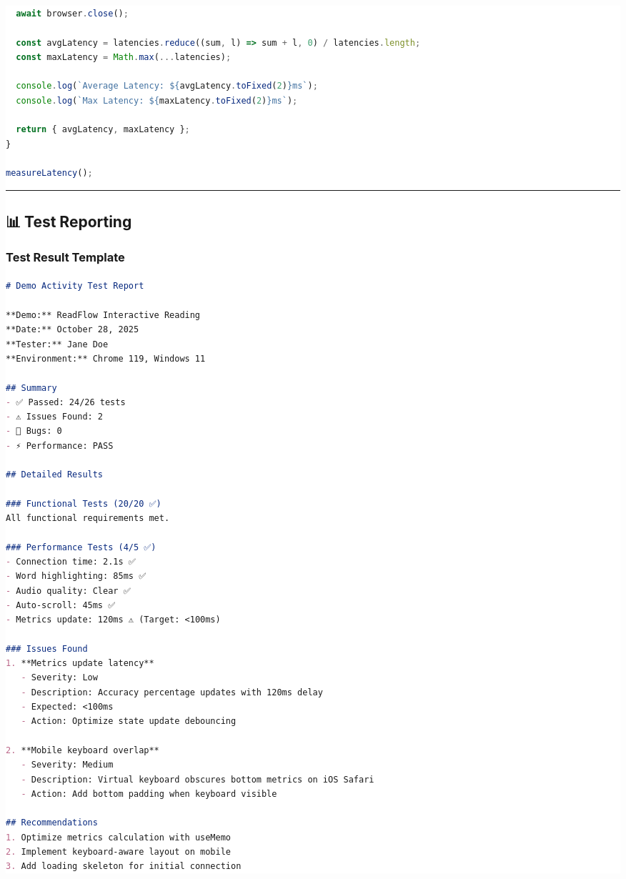 ```javascript
  await browser.close();

  const avgLatency = latencies.reduce((sum, l) => sum + l, 0) / latencies.length;
  const maxLatency = Math.max(...latencies);

  console.log(`Average Latency: ${avgLatency.toFixed(2)}ms`);
  console.log(`Max Latency: ${maxLatency.toFixed(2)}ms`);

  return { avgLatency, maxLatency };
}

measureLatency();
```

---

## 📊 Test Reporting

### Test Result Template

```markdown
# Demo Activity Test Report

**Demo:** ReadFlow Interactive Reading
**Date:** October 28, 2025
**Tester:** Jane Doe
**Environment:** Chrome 119, Windows 11

## Summary
- ✅ Passed: 24/26 tests
- ⚠️ Issues Found: 2
- 🐛 Bugs: 0
- ⚡ Performance: PASS

## Detailed Results

### Functional Tests (20/20 ✅)
All functional requirements met.

### Performance Tests (4/5 ✅)
- Connection time: 2.1s ✅
- Word highlighting: 85ms ✅
- Audio quality: Clear ✅
- Auto-scroll: 45ms ✅
- Metrics update: 120ms ⚠️ (Target: <100ms)

### Issues Found
1. **Metrics update latency**
   - Severity: Low
   - Description: Accuracy percentage updates with 120ms delay
   - Expected: <100ms
   - Action: Optimize state update debouncing

2. **Mobile keyboard overlap**
   - Severity: Medium
   - Description: Virtual keyboard obscures bottom metrics on iOS Safari
   - Action: Add bottom padding when keyboard visible

## Recommendations
1. Optimize metrics calculation with useMemo
2. Implement keyboard-aware layout on mobile
3. Add loading skeleton for initial connection
```
